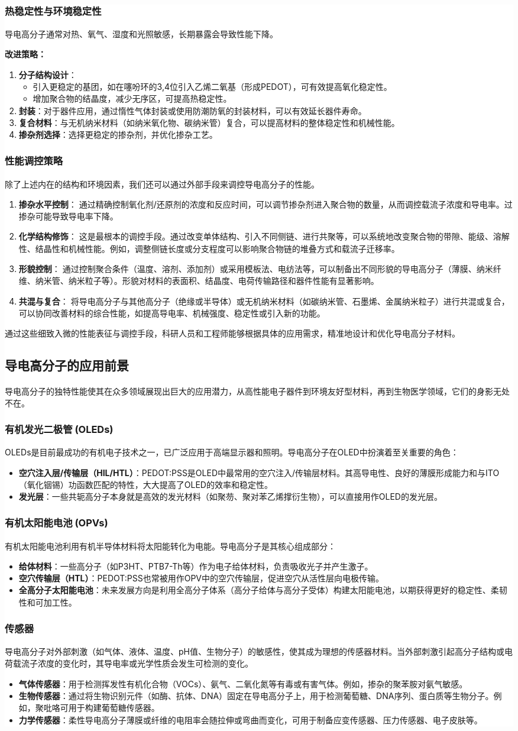 ### 热稳定性与环境稳定性

导电高分子通常对热、氧气、湿度和光照敏感，长期暴露会导致性能下降。

**改进策略：**
1.  **分子结构设计**：
    *   引入更稳定的基团，如在噻吩环的3,4位引入乙烯二氧基（形成PEDOT），可有效提高氧化稳定性。
    *   增加聚合物的结晶度，减少无序区，可提高热稳定性。
2.  **封装**：对于器件应用，通过惰性气体封装或使用防潮防氧的封装材料，可以有效延长器件寿命。
3.  **复合材料**：与无机纳米材料（如纳米氧化物、碳纳米管）复合，可以提高材料的整体稳定性和机械性能。
4.  **掺杂剂选择**：选择更稳定的掺杂剂，并优化掺杂工艺。

### 性能调控策略

除了上述内在的结构和环境因素，我们还可以通过外部手段来调控导电高分子的性能。

1.  **掺杂水平控制**：
    通过精确控制氧化剂/还原剂的浓度和反应时间，可以调节掺杂剂进入聚合物的数量，从而调控载流子浓度和导电率。过掺杂可能导致导电率下降。

2.  **化学结构修饰**：
    这是最根本的调控手段。通过改变单体结构、引入不同侧链、进行共聚等，可以系统地改变聚合物的带隙、能级、溶解性、结晶性和机械性能。例如，调整侧链长度或分支程度可以影响聚合物链的堆叠方式和载流子迁移率。

3.  **形貌控制**：
    通过控制聚合条件（温度、溶剂、添加剂）或采用模板法、电纺法等，可以制备出不同形貌的导电高分子（薄膜、纳米纤维、纳米管、纳米粒子等）。形貌对材料的表面积、结晶度、电荷传输路径和器件性能有显著影响。

4.  **共混与复合**：
    将导电高分子与其他高分子（绝缘或半导体）或无机纳米材料（如碳纳米管、石墨烯、金属纳米粒子）进行共混或复合，可以协同改善材料的综合性能，如提高导电率、机械强度、稳定性或引入新的功能。

通过这些细致入微的性能表征与调控手段，科研人员和工程师能够根据具体的应用需求，精准地设计和优化导电高分子材料。

## 导电高分子的应用前景

导电高分子的独特性能使其在众多领域展现出巨大的应用潜力，从高性能电子器件到环境友好型材料，再到生物医学领域，它们的身影无处不在。

### 有机发光二极管 (OLEDs)

OLEDs是目前最成功的有机电子技术之一，已广泛应用于高端显示器和照明。导电高分子在OLED中扮演着至关重要的角色：

*   **空穴注入层/传输层（HIL/HTL）**：PEDOT:PSS是OLED中最常用的空穴注入/传输层材料。其高导电性、良好的薄膜形成能力和与ITO（氧化铟锡）功函数匹配的特性，大大提高了OLED的效率和稳定性。
*   **发光层**：一些共轭高分子本身就是高效的发光材料（如聚芴、聚对苯乙烯撑衍生物），可以直接用作OLED的发光层。

### 有机太阳能电池 (OPVs)

有机太阳能电池利用有机半导体材料将太阳能转化为电能。导电高分子是其核心组成部分：

*   **给体材料**：一些高分子（如P3HT、PTB7-Th等）作为电子给体材料，负责吸收光子并产生激子。
*   **空穴传输层（HTL）**：PEDOT:PSS也常被用作OPV中的空穴传输层，促进空穴从活性层向电极传输。
*   **全高分子太阳能电池**：未来发展方向是利用全高分子体系（高分子给体与高分子受体）构建太阳能电池，以期获得更好的稳定性、柔韧性和可加工性。

### 传感器

导电高分子对外部刺激（如气体、液体、温度、pH值、生物分子）的敏感性，使其成为理想的传感器材料。当外部刺激引起高分子结构或电荷载流子浓度的变化时，其导电率或光学性质会发生可检测的变化。

*   **气体传感器**：用于检测挥发性有机化合物（VOCs）、氨气、二氧化氮等有毒或有害气体。例如，掺杂的聚苯胺对氨气敏感。
*   **生物传感器**：通过将生物识别元件（如酶、抗体、DNA）固定在导电高分子上，用于检测葡萄糖、DNA序列、蛋白质等生物分子。例如，聚吡咯可用于构建葡萄糖传感器。
*   **力学传感器**：柔性导电高分子薄膜或纤维的电阻率会随拉伸或弯曲而变化，可用于制备应变传感器、压力传感器、电子皮肤等。
